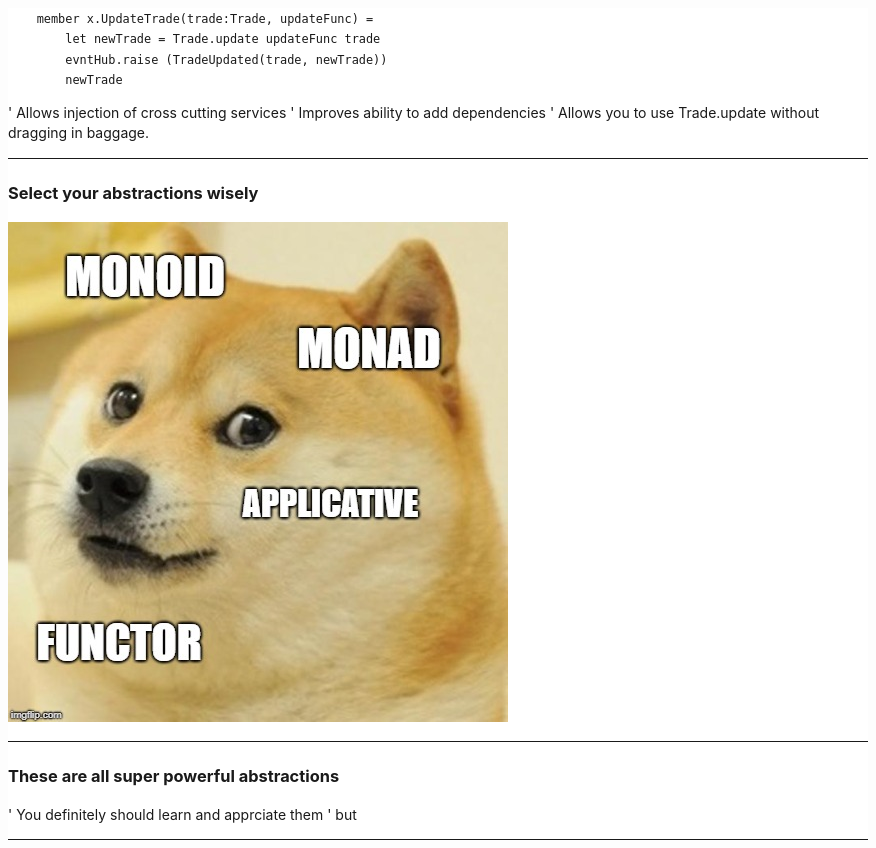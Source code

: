         member x.UpdateTrade(trade:Trade, updateFunc) = 
            let newTrade = Trade.update updateFunc trade
            evntHub.raise (TradeUpdated(trade, newTrade))
            newTrade 

' Allows injection of cross cutting services
' Improves ability to add dependencies
' Allows you to use Trade.update without dragging in baggage.


*** 

### Select your abstractions wisely

![monad_moniod](images/monad_monoid.jpg)

*** 

### These are all super powerful abstractions

' You definitely should learn and apprciate them
' but

*** 
